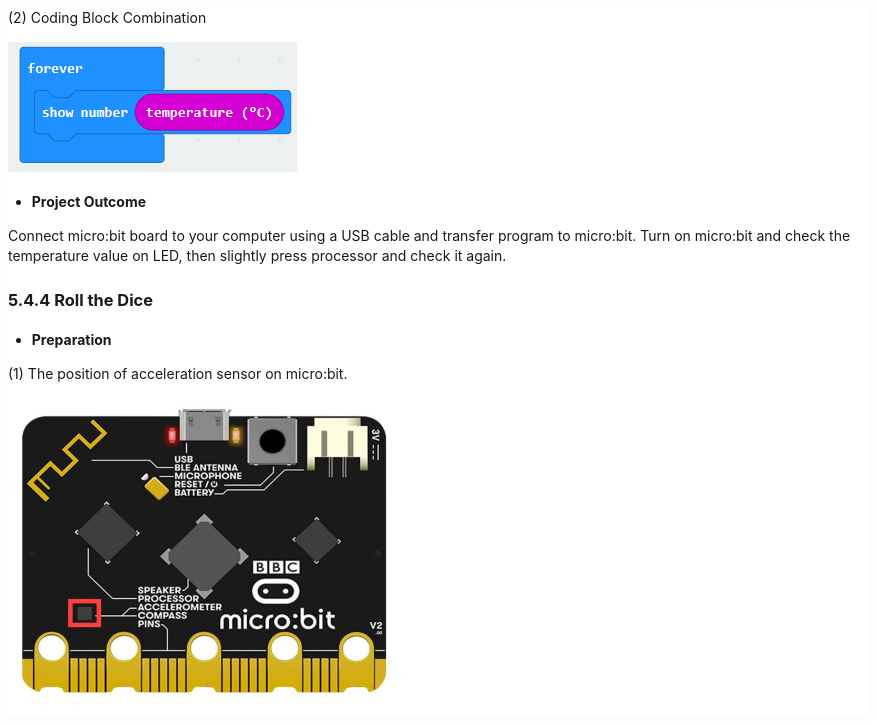 (2) Coding Block Combination

<img src="../_static/media/chapter_5/section_4/03/image7.png" class="common_img" />

* **Project Outcome**

Connect micro:bit board to your computer using a USB cable and transfer program to micro:bit. Turn on micro:bit and check the temperature value on LED, then slightly press processor and check it again.

### 5.4.4 Roll the Dice

* **Preparation**

(1) The position of acceleration sensor on micro:bit.

<img src="../_static/media/chapter_5/section_4/04/image1.jpeg" class="common_img" style="width:400px;"/>
